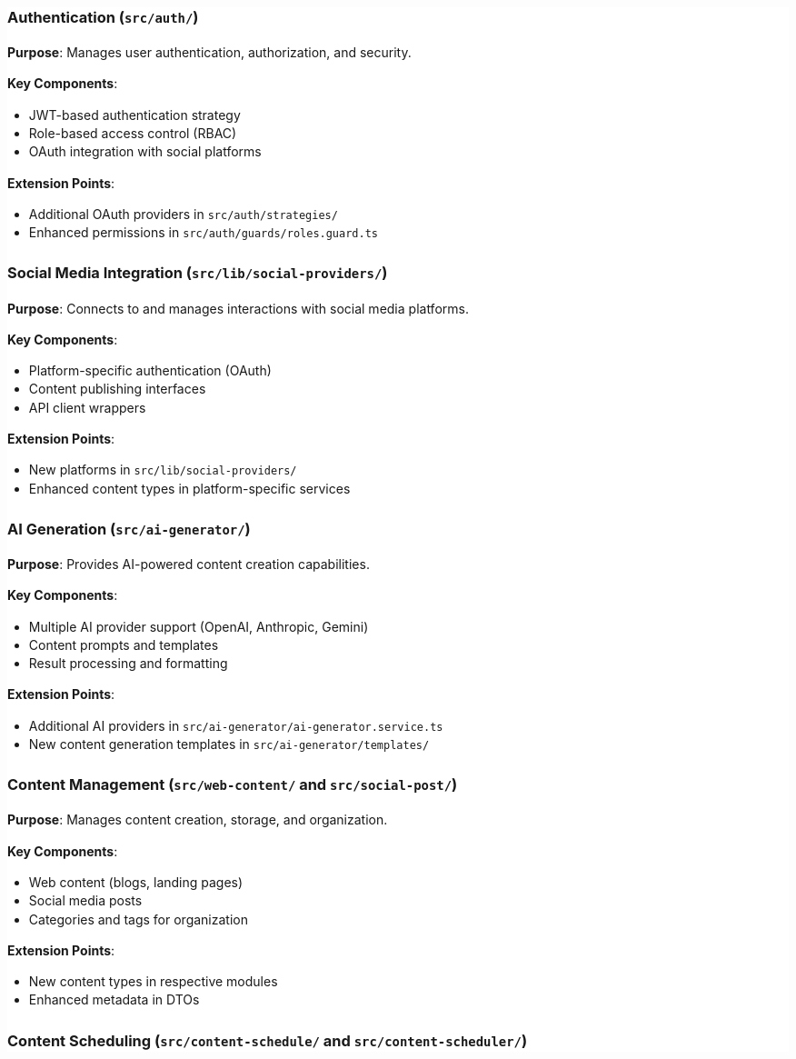 ### Authentication (`src/auth/`)

**Purpose**: Manages user authentication, authorization, and security.

**Key Components**:
- JWT-based authentication strategy
- Role-based access control (RBAC)
- OAuth integration with social platforms

**Extension Points**:
- Additional OAuth providers in `src/auth/strategies/`
- Enhanced permissions in `src/auth/guards/roles.guard.ts`

### Social Media Integration (`src/lib/social-providers/`)

**Purpose**: Connects to and manages interactions with social media platforms.

**Key Components**:
- Platform-specific authentication (OAuth)
- Content publishing interfaces
- API client wrappers

**Extension Points**:
- New platforms in `src/lib/social-providers/`
- Enhanced content types in platform-specific services

### AI Generation (`src/ai-generator/`)

**Purpose**: Provides AI-powered content creation capabilities.

**Key Components**:
- Multiple AI provider support (OpenAI, Anthropic, Gemini)
- Content prompts and templates
- Result processing and formatting

**Extension Points**:
- Additional AI providers in `src/ai-generator/ai-generator.service.ts`
- New content generation templates in `src/ai-generator/templates/`

### Content Management (`src/web-content/` and `src/social-post/`)

**Purpose**: Manages content creation, storage, and organization.

**Key Components**:
- Web content (blogs, landing pages)
- Social media posts
- Categories and tags for organization

**Extension Points**:
- New content types in respective modules
- Enhanced metadata in DTOs

### Content Scheduling (`src/content-schedule/` and `src/content-scheduler/`)
